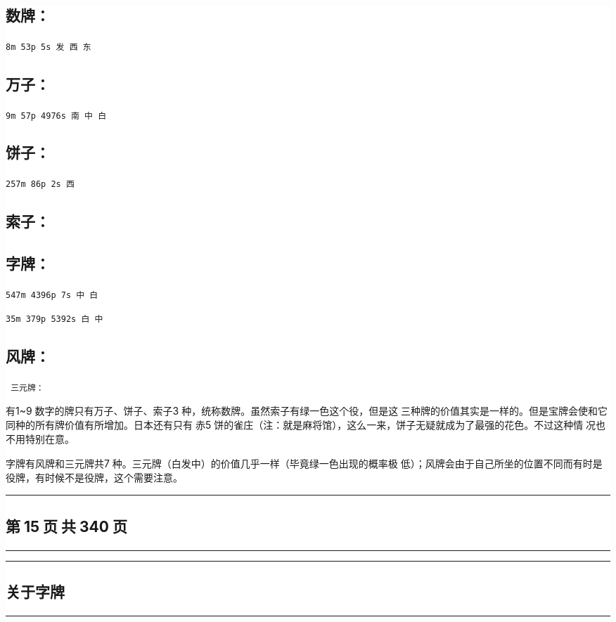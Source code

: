 ## 数牌：

```mahjong
8m 53p 5s 发 西 东
```

## 万子：

```mahjong
9m 57p 4976s 南 中 白
```

## 饼子：

```mahjong
257m 86p 2s 西
```

## 索子：

## 字牌：

```mahjong
547m 4396p 7s 中 白
```

```mahjong
35m 379p 5392s 白 中
```

## 风牌：
     三元牌：

有1~9 数字的牌只有万子、饼子、索子3 种，统称数牌。虽然索子有绿一色这个役，但是这
三种牌的价值其实是一样的。但是宝牌会使和它同种的所有牌价值有所增加。日本还有只有
赤5 饼的雀庄（注：就是麻将馆），这么一来，饼子无疑就成为了最强的花色。不过这种情
况也不用特别在意。 
 
字牌有风牌和三元牌共7 种。三元牌（白发中）的价值几乎一样（毕竟绿一色出现的概率极
低）；风牌会由于自己所坐的位置不同而有时是役牌，有时候不是役牌，这个需要注意。 
 
-------------------------------------------------------------------------------

## 第 15 页 共 340 页

---

----- 
关于字牌 
-------------------------------------------------------------------------------
----- 
 